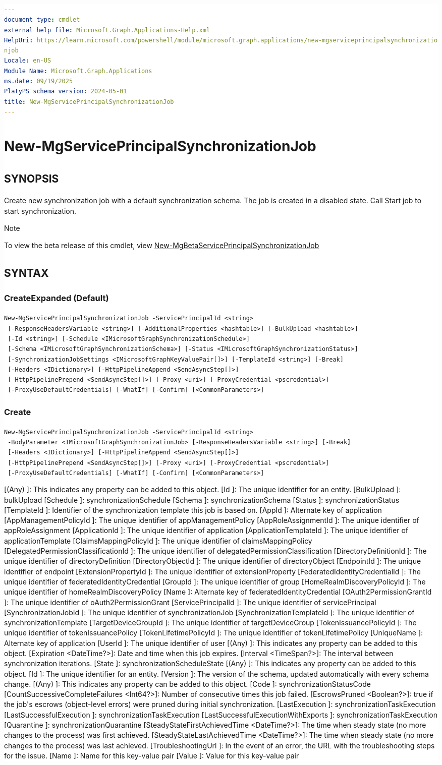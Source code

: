 ```yaml
---
document type: cmdlet
external help file: Microsoft.Graph.Applications-Help.xml
HelpUri: https://learn.microsoft.com/powershell/module/microsoft.graph.applications/new-mgserviceprincipalsynchronizationjob
Locale: en-US
Module Name: Microsoft.Graph.Applications
ms.date: 09/19/2025
PlatyPS schema version: 2024-05-01
title: New-MgServicePrincipalSynchronizationJob
---
```


# New-MgServicePrincipalSynchronizationJob

## SYNOPSIS

Create new synchronization job with a default synchronization schema.
The job is created in a disabled state.
Call Start job to start synchronization.

> [!NOTE]
> To view the beta release of this cmdlet, view [New-MgBetaServicePrincipalSynchronizationJob](/powershell/module/Microsoft.Graph.Beta.Applications/New-MgBetaServicePrincipalSynchronizationJob?view=graph-powershell-beta)

## SYNTAX

### CreateExpanded (Default)

```
New-MgServicePrincipalSynchronizationJob -ServicePrincipalId <string>
 [-ResponseHeadersVariable <string>] [-AdditionalProperties <hashtable>] [-BulkUpload <hashtable>]
 [-Id <string>] [-Schedule <IMicrosoftGraphSynchronizationSchedule>]
 [-Schema <IMicrosoftGraphSynchronizationSchema>] [-Status <IMicrosoftGraphSynchronizationStatus>]
 [-SynchronizationJobSettings <IMicrosoftGraphKeyValuePair[]>] [-TemplateId <string>] [-Break]
 [-Headers <IDictionary>] [-HttpPipelineAppend <SendAsyncStep[]>]
 [-HttpPipelinePrepend <SendAsyncStep[]>] [-Proxy <uri>] [-ProxyCredential <pscredential>]
 [-ProxyUseDefaultCredentials] [-WhatIf] [-Confirm] [<CommonParameters>]
```

### Create

```
New-MgServicePrincipalSynchronizationJob -ServicePrincipalId <string>
 -BodyParameter <IMicrosoftGraphSynchronizationJob> [-ResponseHeadersVariable <string>] [-Break]
 [-Headers <IDictionary>] [-HttpPipelineAppend <SendAsyncStep[]>]
 [-HttpPipelinePrepend <SendAsyncStep[]>] [-Proxy <uri>] [-ProxyCredential <pscredential>]
 [-ProxyUseDefaultCredentials] [-WhatIf] [-Confirm] [<CommonParameters>]
```


  [(Any) <Object>]: This indicates any property can be added to this object.
  [Id <String>]: The unique identifier for an entity.
  [BulkUpload <IMicrosoftGraphBulkUpload>]: bulkUpload
  [Schedule <IMicrosoftGraphSynchronizationSchedule>]: synchronizationSchedule
  [Schema <IMicrosoftGraphSynchronizationSchema>]: synchronizationSchema
  [Status <IMicrosoftGraphSynchronizationStatus>]: synchronizationStatus
  [TemplateId <String>]: Identifier of the synchronization template this job is based on.
  [AppId <String>]: Alternate key of application
  [AppManagementPolicyId <String>]: The unique identifier of appManagementPolicy
  [AppRoleAssignmentId <String>]: The unique identifier of appRoleAssignment
  [ApplicationId <String>]: The unique identifier of application
  [ApplicationTemplateId <String>]: The unique identifier of applicationTemplate
  [ClaimsMappingPolicyId <String>]: The unique identifier of claimsMappingPolicy
  [DelegatedPermissionClassificationId <String>]: The unique identifier of delegatedPermissionClassification
  [DirectoryDefinitionId <String>]: The unique identifier of directoryDefinition
  [DirectoryObjectId <String>]: The unique identifier of directoryObject
  [EndpointId <String>]: The unique identifier of endpoint
  [ExtensionPropertyId <String>]: The unique identifier of extensionProperty
  [FederatedIdentityCredentialId <String>]: The unique identifier of federatedIdentityCredential
  [GroupId <String>]: The unique identifier of group
  [HomeRealmDiscoveryPolicyId <String>]: The unique identifier of homeRealmDiscoveryPolicy
  [Name <String>]: Alternate key of federatedIdentityCredential
  [OAuth2PermissionGrantId <String>]: The unique identifier of oAuth2PermissionGrant
  [ServicePrincipalId <String>]: The unique identifier of servicePrincipal
  [SynchronizationJobId <String>]: The unique identifier of synchronizationJob
  [SynchronizationTemplateId <String>]: The unique identifier of synchronizationTemplate
  [TargetDeviceGroupId <String>]: The unique identifier of targetDeviceGroup
  [TokenIssuancePolicyId <String>]: The unique identifier of tokenIssuancePolicy
  [TokenLifetimePolicyId <String>]: The unique identifier of tokenLifetimePolicy
  [UniqueName <String>]: Alternate key of application
  [UserId <String>]: The unique identifier of user
  [(Any) <Object>]: This indicates any property can be added to this object.
  [Expiration <DateTime?>]: Date and time when this job expires.
  [Interval <TimeSpan?>]: The interval between synchronization iterations.
  [State <String>]: synchronizationScheduleState
  [(Any) <Object>]: This indicates any property can be added to this object.
  [Id <String>]: The unique identifier for an entity.
  [Version <String>]: The version of the schema, updated automatically with every schema change.
  [(Any) <Object>]: This indicates any property can be added to this object.
  [Code <String>]: synchronizationStatusCode
  [CountSuccessiveCompleteFailures <Int64?>]: Number of consecutive times this job failed.
  [EscrowsPruned <Boolean?>]: true if the job's escrows (object-level errors) were pruned during initial synchronization.
  [LastExecution <IMicrosoftGraphSynchronizationTaskExecution>]: synchronizationTaskExecution
  [LastSuccessfulExecution <IMicrosoftGraphSynchronizationTaskExecution>]: synchronizationTaskExecution
  [LastSuccessfulExecutionWithExports <IMicrosoftGraphSynchronizationTaskExecution>]: synchronizationTaskExecution
  [Quarantine <IMicrosoftGraphSynchronizationQuarantine>]: synchronizationQuarantine
  [SteadyStateFirstAchievedTime <DateTime?>]: The time when steady state (no more changes to the process) was first achieved.
  [SteadyStateLastAchievedTime <DateTime?>]: The time when steady state (no more changes to the process) was last achieved.
  [TroubleshootingUrl <String>]: In the event of an error, the URL with the troubleshooting steps for the issue.
  [Name <String>]: Name for this key-value pair
  [Value <String>]: Value for this key-value pair